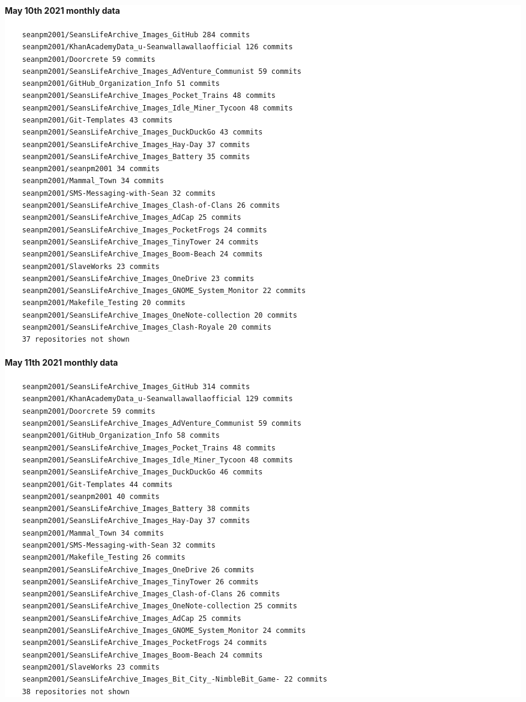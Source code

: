 #### May 10th 2021 monthly data

```github-calendar:monthly
    seanpm2001/SeansLifeArchive_Images_GitHub 284 commits
    seanpm2001/KhanAcademyData_u-Seanwallawallaofficial 126 commits
    seanpm2001/Doorcrete 59 commits
    seanpm2001/SeansLifeArchive_Images_AdVenture_Communist 59 commits
    seanpm2001/GitHub_Organization_Info 51 commits
    seanpm2001/SeansLifeArchive_Images_Pocket_Trains 48 commits
    seanpm2001/SeansLifeArchive_Images_Idle_Miner_Tycoon 48 commits
    seanpm2001/Git-Templates 43 commits
    seanpm2001/SeansLifeArchive_Images_DuckDuckGo 43 commits
    seanpm2001/SeansLifeArchive_Images_Hay-Day 37 commits
    seanpm2001/SeansLifeArchive_Images_Battery 35 commits
    seanpm2001/seanpm2001 34 commits
    seanpm2001/Mammal_Town 34 commits
    seanpm2001/SMS-Messaging-with-Sean 32 commits
    seanpm2001/SeansLifeArchive_Images_Clash-of-Clans 26 commits
    seanpm2001/SeansLifeArchive_Images_AdCap 25 commits
    seanpm2001/SeansLifeArchive_Images_PocketFrogs 24 commits
    seanpm2001/SeansLifeArchive_Images_TinyTower 24 commits
    seanpm2001/SeansLifeArchive_Images_Boom-Beach 24 commits
    seanpm2001/SlaveWorks 23 commits
    seanpm2001/SeansLifeArchive_Images_OneDrive 23 commits
    seanpm2001/SeansLifeArchive_Images_GNOME_System_Monitor 22 commits
    seanpm2001/Makefile_Testing 20 commits
    seanpm2001/SeansLifeArchive_Images_OneNote-collection 20 commits
    seanpm2001/SeansLifeArchive_Images_Clash-Royale 20 commits
    37 repositories not shown
```

#### May 11th 2021 monthly data

```github-calendar:monthly
    seanpm2001/SeansLifeArchive_Images_GitHub 314 commits
    seanpm2001/KhanAcademyData_u-Seanwallawallaofficial 129 commits
    seanpm2001/Doorcrete 59 commits
    seanpm2001/SeansLifeArchive_Images_AdVenture_Communist 59 commits
    seanpm2001/GitHub_Organization_Info 58 commits
    seanpm2001/SeansLifeArchive_Images_Pocket_Trains 48 commits
    seanpm2001/SeansLifeArchive_Images_Idle_Miner_Tycoon 48 commits
    seanpm2001/SeansLifeArchive_Images_DuckDuckGo 46 commits
    seanpm2001/Git-Templates 44 commits
    seanpm2001/seanpm2001 40 commits
    seanpm2001/SeansLifeArchive_Images_Battery 38 commits
    seanpm2001/SeansLifeArchive_Images_Hay-Day 37 commits
    seanpm2001/Mammal_Town 34 commits
    seanpm2001/SMS-Messaging-with-Sean 32 commits
    seanpm2001/Makefile_Testing 26 commits
    seanpm2001/SeansLifeArchive_Images_OneDrive 26 commits
    seanpm2001/SeansLifeArchive_Images_TinyTower 26 commits
    seanpm2001/SeansLifeArchive_Images_Clash-of-Clans 26 commits
    seanpm2001/SeansLifeArchive_Images_OneNote-collection 25 commits
    seanpm2001/SeansLifeArchive_Images_AdCap 25 commits
    seanpm2001/SeansLifeArchive_Images_GNOME_System_Monitor 24 commits
    seanpm2001/SeansLifeArchive_Images_PocketFrogs 24 commits
    seanpm2001/SeansLifeArchive_Images_Boom-Beach 24 commits
    seanpm2001/SlaveWorks 23 commits
    seanpm2001/SeansLifeArchive_Images_Bit_City_-NimbleBit_Game- 22 commits
    38 repositories not shown
```
